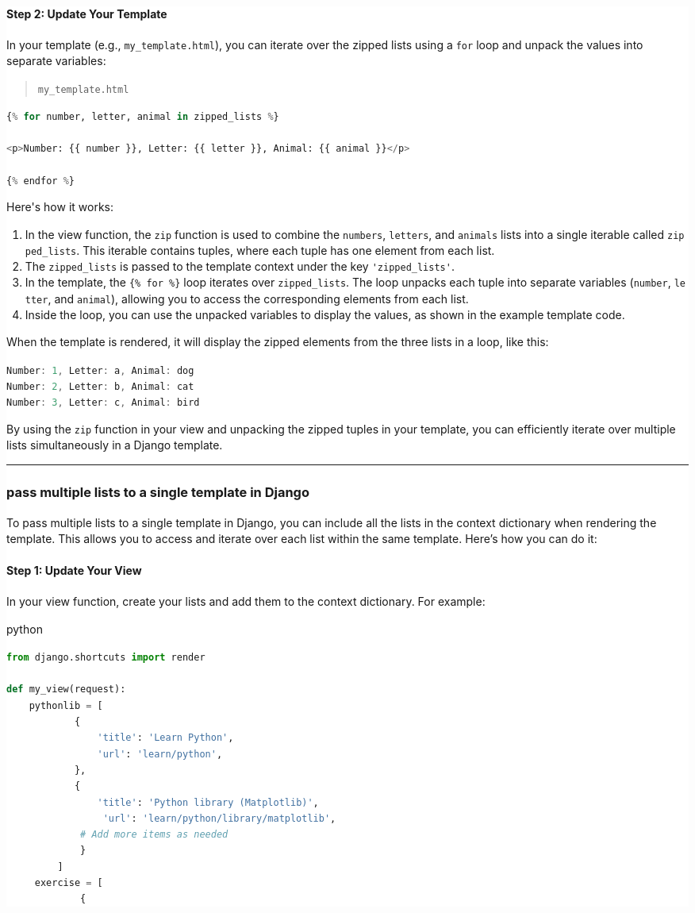 #### Step 2: Update Your Template

In your template (e.g., `my_template.html`), you can iterate over the zipped lists using a `for` loop and unpack the values into separate variables:

> `my_template.html`

```python
{% for number, letter, animal in zipped_lists %}     

<p>Number: {{ number }}, Letter: {{ letter }}, Animal: {{ animal }}</p> 

{% endfor %}
```

Here's how it works:

1. In the view function, the `zip` function is used to combine the `numbers`, `letters`, and `animals` lists into a single iterable called `zipped_lists`. This iterable contains tuples, where each tuple has one element from each list.
2. The `zipped_lists` is passed to the template context under the key `'zipped_lists'`.
3. In the template, the `{% for %}` loop iterates over `zipped_lists`. The loop unpacks each tuple into separate variables (`number`, `letter`, and `animal`), allowing you to access the corresponding elements from each list.
4. Inside the loop, you can use the unpacked variables to display the values, as shown in the example template code.

When the template is rendered, it will display the zipped elements from the three lists in a loop, like this:


``` go
Number: 1, Letter: a, Animal: dog 
Number: 2, Letter: b, Animal: cat 
Number: 3, Letter: c, Animal: bird
```

By using the `zip` function in your view and unpacking the zipped tuples in your template, you can efficiently iterate over multiple lists simultaneously in a Django template.

---
### pass multiple lists to a single template in Django

To pass multiple lists to a single template in Django, you can include all the lists in the context dictionary when rendering the template. This allows you to access and iterate over each list within the same template. Here’s how you can do it:

#### Step 1: Update Your View

In your view function, create your lists and add them to the context dictionary. For example:

python

```python
from django.shortcuts import render 

def my_view(request):     
	pythonlib = [        
			{
				'title': 'Learn Python', 
				'url': 'learn/python',  
			},      
			{
				'title': 'Python library (Matplotlib)',
				 'url': 'learn/python/library/matplotlib',        
			 # Add more items as needed    
			 }
		 ]     
	 exercise = [        
			 {
```